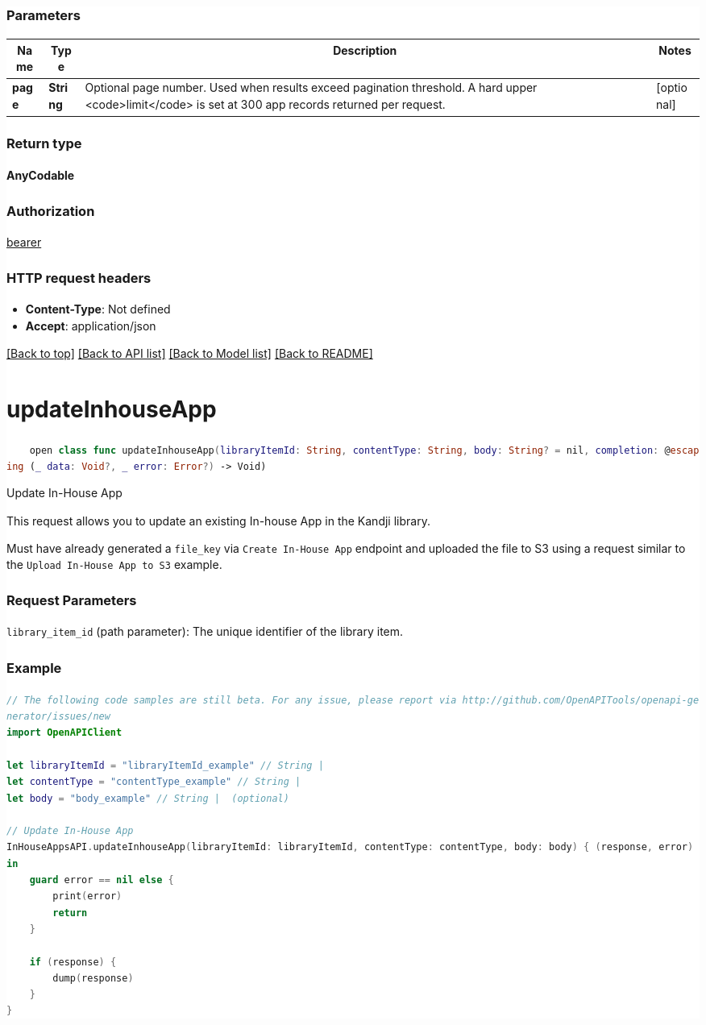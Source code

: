 ### Parameters

Name | Type | Description  | Notes
------------- | ------------- | ------------- | -------------
 **page** | **String** | Optional page number. Used when results exceed pagination threshold. A hard upper &lt;code&gt;limit&lt;/code&gt; is set at 300 app records returned per request. | [optional] 

### Return type

**AnyCodable**

### Authorization

[bearer](../README.md#bearer)

### HTTP request headers

 - **Content-Type**: Not defined
 - **Accept**: application/json

[[Back to top]](#) [[Back to API list]](../README.md#documentation-for-api-endpoints) [[Back to Model list]](../README.md#documentation-for-models) [[Back to README]](../README.md)

# **updateInhouseApp**
```swift
    open class func updateInhouseApp(libraryItemId: String, contentType: String, body: String? = nil, completion: @escaping (_ data: Void?, _ error: Error?) -> Void)
```

Update In-House App

<p>This request allows you to update an existing In-house App in the Kandji library.</p> <p>Must have already generated a <code>file_key</code> via <code>Create In-House App</code> endpoint and uploaded the file to S3 using a request similar to the <code>Upload In-House App to S3</code> example.</p> <h3 id=&quot;request-parameters&quot;>Request Parameters</h3> <p><code>library_item_id</code> (path parameter): The unique identifier of the library item.</p>

### Example
```swift
// The following code samples are still beta. For any issue, please report via http://github.com/OpenAPITools/openapi-generator/issues/new
import OpenAPIClient

let libraryItemId = "libraryItemId_example" // String | 
let contentType = "contentType_example" // String | 
let body = "body_example" // String |  (optional)

// Update In-House App
InHouseAppsAPI.updateInhouseApp(libraryItemId: libraryItemId, contentType: contentType, body: body) { (response, error) in
    guard error == nil else {
        print(error)
        return
    }

    if (response) {
        dump(response)
    }
}
```

